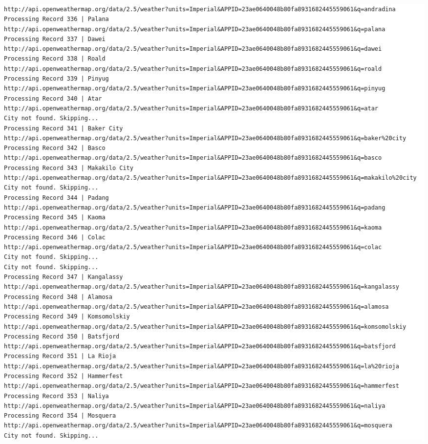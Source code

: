     http://api.openweathermap.org/data/2.5/weather?units=Imperial&APPID=23ae0640048b80fa8931682445559061&q=andradina
    Processing Record 336 | Palana
    http://api.openweathermap.org/data/2.5/weather?units=Imperial&APPID=23ae0640048b80fa8931682445559061&q=palana
    Processing Record 337 | Dawei
    http://api.openweathermap.org/data/2.5/weather?units=Imperial&APPID=23ae0640048b80fa8931682445559061&q=dawei
    Processing Record 338 | Roald
    http://api.openweathermap.org/data/2.5/weather?units=Imperial&APPID=23ae0640048b80fa8931682445559061&q=roald
    Processing Record 339 | Pinyug
    http://api.openweathermap.org/data/2.5/weather?units=Imperial&APPID=23ae0640048b80fa8931682445559061&q=pinyug
    Processing Record 340 | Atar
    http://api.openweathermap.org/data/2.5/weather?units=Imperial&APPID=23ae0640048b80fa8931682445559061&q=atar
    City not found. Skipping...
    Processing Record 341 | Baker City
    http://api.openweathermap.org/data/2.5/weather?units=Imperial&APPID=23ae0640048b80fa8931682445559061&q=baker%20city
    Processing Record 342 | Basco
    http://api.openweathermap.org/data/2.5/weather?units=Imperial&APPID=23ae0640048b80fa8931682445559061&q=basco
    Processing Record 343 | Makakilo City
    http://api.openweathermap.org/data/2.5/weather?units=Imperial&APPID=23ae0640048b80fa8931682445559061&q=makakilo%20city
    City not found. Skipping...
    Processing Record 344 | Padang
    http://api.openweathermap.org/data/2.5/weather?units=Imperial&APPID=23ae0640048b80fa8931682445559061&q=padang
    Processing Record 345 | Kaoma
    http://api.openweathermap.org/data/2.5/weather?units=Imperial&APPID=23ae0640048b80fa8931682445559061&q=kaoma
    Processing Record 346 | Colac
    http://api.openweathermap.org/data/2.5/weather?units=Imperial&APPID=23ae0640048b80fa8931682445559061&q=colac
    City not found. Skipping...
    City not found. Skipping...
    Processing Record 347 | Kangalassy
    http://api.openweathermap.org/data/2.5/weather?units=Imperial&APPID=23ae0640048b80fa8931682445559061&q=kangalassy
    Processing Record 348 | Alamosa
    http://api.openweathermap.org/data/2.5/weather?units=Imperial&APPID=23ae0640048b80fa8931682445559061&q=alamosa
    Processing Record 349 | Komsomolskiy
    http://api.openweathermap.org/data/2.5/weather?units=Imperial&APPID=23ae0640048b80fa8931682445559061&q=komsomolskiy
    Processing Record 350 | Batsfjord
    http://api.openweathermap.org/data/2.5/weather?units=Imperial&APPID=23ae0640048b80fa8931682445559061&q=batsfjord
    Processing Record 351 | La Rioja
    http://api.openweathermap.org/data/2.5/weather?units=Imperial&APPID=23ae0640048b80fa8931682445559061&q=la%20rioja
    Processing Record 352 | Hammerfest
    http://api.openweathermap.org/data/2.5/weather?units=Imperial&APPID=23ae0640048b80fa8931682445559061&q=hammerfest
    Processing Record 353 | Naliya
    http://api.openweathermap.org/data/2.5/weather?units=Imperial&APPID=23ae0640048b80fa8931682445559061&q=naliya
    Processing Record 354 | Mosquera
    http://api.openweathermap.org/data/2.5/weather?units=Imperial&APPID=23ae0640048b80fa8931682445559061&q=mosquera
    City not found. Skipping...